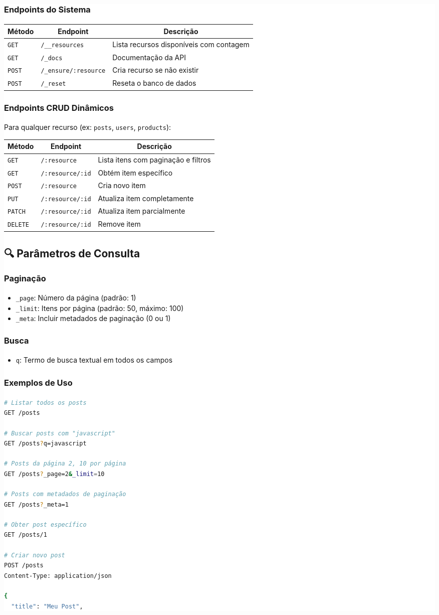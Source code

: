 ### Endpoints do Sistema

| Método | Endpoint | Descrição |
|--------|----------|-----------|
| `GET` | `/__resources` | Lista recursos disponíveis com contagem |
| `GET` | `/_docs` | Documentação da API |
| `POST` | `/_ensure/:resource` | Cria recurso se não existir |
| `POST` | `/_reset` | Reseta o banco de dados |

### Endpoints CRUD Dinâmicos

Para qualquer recurso (ex: `posts`, `users`, `products`):

| Método | Endpoint | Descrição |
|--------|----------|-----------|
| `GET` | `/:resource` | Lista itens com paginação e filtros |
| `GET` | `/:resource/:id` | Obtém item específico |
| `POST` | `/:resource` | Cria novo item |
| `PUT` | `/:resource/:id` | Atualiza item completamente |
| `PATCH` | `/:resource/:id` | Atualiza item parcialmente |
| `DELETE` | `/:resource/:id` | Remove item |

## 🔍 Parâmetros de Consulta

### Paginação
- `_page`: Número da página (padrão: 1)
- `_limit`: Itens por página (padrão: 50, máximo: 100)
- `_meta`: Incluir metadados de paginação (0 ou 1)

### Busca
- `q`: Termo de busca textual em todos os campos

### Exemplos de Uso

```bash
# Listar todos os posts
GET /posts

# Buscar posts com "javascript"
GET /posts?q=javascript

# Posts da página 2, 10 por página
GET /posts?_page=2&_limit=10

# Posts com metadados de paginação
GET /posts?_meta=1

# Obter post específico
GET /posts/1

# Criar novo post
POST /posts
Content-Type: application/json

{
  "title": "Meu Post",
```